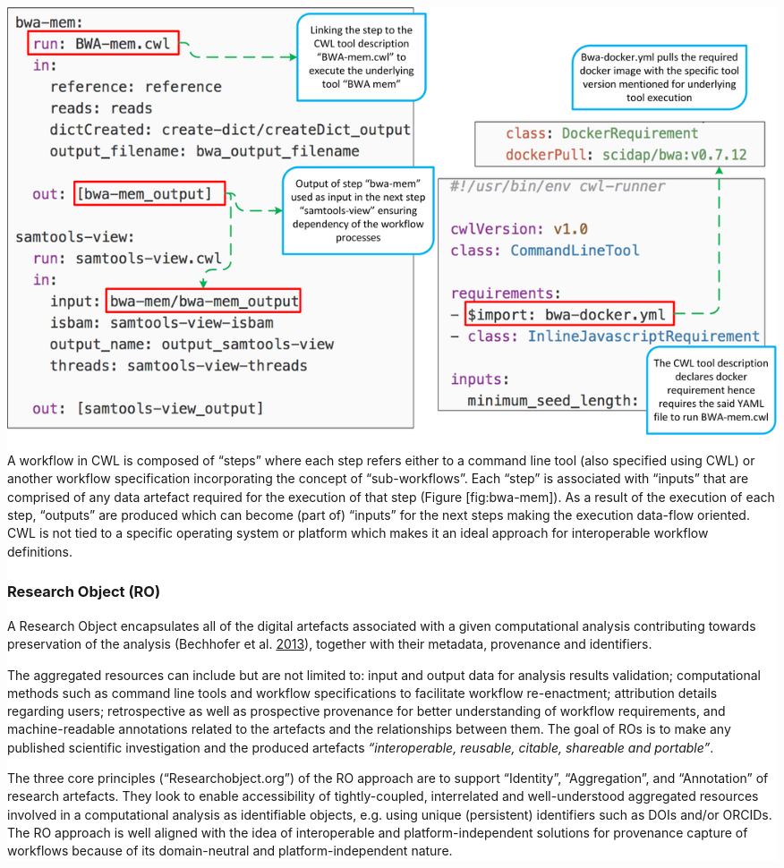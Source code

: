 <img src="images/twostep.png" alt="image" />

A workflow in CWL is composed of “steps” where each step refers either to a command line tool (also specified using CWL) or another workflow specification incorporating the concept of “sub-workflows”. Each “step” is associated with “inputs” that are comprised of any data artefact required for the execution of that step (Figure \[fig:bwa-mem\]). As a result of the execution of each step, “outputs” are produced which can become (part of) “inputs” for the next steps making the execution data-flow oriented. CWL is not tied to a specific operating system or platform which makes it an ideal approach for interoperable workflow definitions.

###  Research Object (RO)

A Research Object encapsulates all of the digital artefacts associated with a given computational analysis contributing towards preservation of the analysis (Bechhofer et al. [2013](#ref-bechhofer_2013)), together with their metadata, provenance and identifiers.

The aggregated resources can include but are not limited to: input and output data for analysis results validation; computational methods such as command line tools and workflow specifications to facilitate workflow re-enactment; attribution details regarding users; retrospective as well as prospective provenance for better understanding of workflow requirements, and machine-readable annotations related to the artefacts and the relationships between them. The goal of ROs is to make any published scientific investigation and the produced artefacts *“interoperable, reusable, citable, shareable and portable”*.

The three core principles (“Researchobject.org”) of the RO approach are to support “Identity”, “Aggregation”, and “Annotation” of research artefacts. They look to enable accessibility of tightly-coupled, interrelated and well-understood aggregated resources involved in a computational analysis as identifiable objects, e.g. using unique (persistent) identifiers such as DOIs and/or ORCIDs. The RO approach is well aligned with the idea of interoperable and platform-independent solutions for provenance capture of workflows because of its domain-neutral and platform-independent nature.

